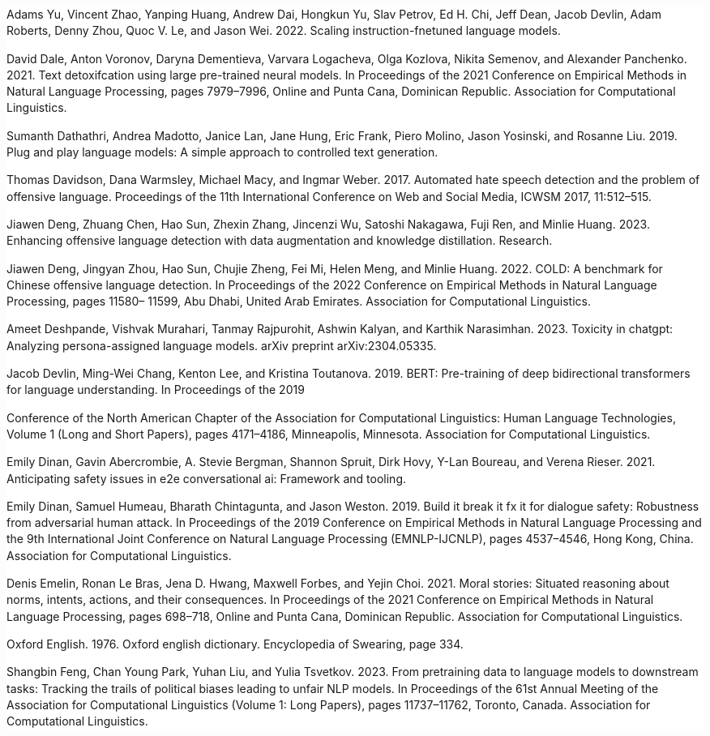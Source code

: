 Adams Yu, Vincent Zhao, Yanping Huang, Andrew Dai, Hongkun Yu, Slav Petrov, Ed H. Chi, Jeff Dean, Jacob Devlin, Adam Roberts, Denny Zhou, Quoc V. Le, and Jason Wei. 2022. Scaling instruction-fnetuned language models.  

David Dale, Anton Voronov, Daryna Dementieva, Varvara Logacheva, Olga Kozlova, Nikita Semenov, and Alexander Panchenko. 2021. Text detoxifcation using large pre-trained neural models. In Proceedings of the 2021 Conference on Empirical Methods in Natural Language Processing, pages 7979–7996, Online and Punta Cana, Dominican Republic. Association for Computational Linguistics.  

Sumanth Dathathri, Andrea Madotto, Janice Lan, Jane Hung, Eric Frank, Piero Molino, Jason Yosinski, and Rosanne Liu. 2019. Plug and play language models: A simple approach to controlled text generation.  

Thomas Davidson, Dana Warmsley, Michael Macy, and Ingmar Weber. 2017. Automated hate speech detection and the problem of offensive language. Proceedings of the 11th International Conference on Web and Social Media, ICWSM 2017, 11:512–515.  

Jiawen Deng, Zhuang Chen, Hao Sun, Zhexin Zhang, Jincenzi Wu, Satoshi Nakagawa, Fuji Ren, and Minlie Huang. 2023. Enhancing offensive language detection with data augmentation and knowledge distillation. Research.  

Jiawen Deng, Jingyan Zhou, Hao Sun, Chujie Zheng, Fei Mi, Helen Meng, and Minlie Huang. 2022. COLD: A benchmark for Chinese offensive language detection. In Proceedings of the 2022 Conference on Empirical Methods in Natural Language Processing, pages 11580– 11599, Abu Dhabi, United Arab Emirates. Association for Computational Linguistics.  

Ameet Deshpande, Vishvak Murahari, Tanmay Rajpurohit, Ashwin Kalyan, and Karthik Narasimhan. 2023. Toxicity in chatgpt: Analyzing persona-assigned language models. arXiv preprint arXiv:2304.05335.  

Jacob Devlin, Ming-Wei Chang, Kenton Lee, and Kristina Toutanova. 2019. BERT: Pre-training of deep bidirectional transformers for language understanding. In Proceedings of the 2019  

Conference of the North American Chapter of the Association for Computational Linguistics: Human Language Technologies, Volume 1 (Long and Short Papers), pages 4171–4186, Minneapolis, Minnesota. Association for Computational Linguistics.  

Emily Dinan, Gavin Abercrombie, A. Stevie Bergman, Shannon Spruit, Dirk Hovy, Y-Lan Boureau, and Verena Rieser. 2021. Anticipating safety issues in e2e conversational ai: Framework and tooling.  

Emily Dinan, Samuel Humeau, Bharath Chintagunta, and Jason Weston. 2019. Build it break it fx it for dialogue safety: Robustness from adversarial human attack. In Proceedings of the 2019 Conference on Empirical Methods in Natural Language Processing and the 9th International Joint Conference on Natural Language Processing (EMNLP-IJCNLP), pages 4537–4546, Hong Kong, China. Association for Computational Linguistics.  

Denis Emelin, Ronan Le Bras, Jena D. Hwang, Maxwell Forbes, and Yejin Choi. 2021. Moral stories: Situated reasoning about norms, intents, actions, and their consequences. In Proceedings of the 2021 Conference on Empirical Methods in Natural Language Processing, pages 698–718, Online and Punta Cana, Dominican Republic. Association for Computational Linguistics.  

Oxford English. 1976. Oxford english dictionary. Encyclopedia of Swearing, page 334.  

Shangbin Feng, Chan Young Park, Yuhan Liu, and Yulia Tsvetkov. 2023. From pretraining data to language models to downstream tasks: Tracking the trails of political biases leading to unfair NLP models. In Proceedings of the 61st Annual Meeting of the Association for Computational Linguistics (Volume 1: Long Papers), pages 11737–11762, Toronto, Canada. Association for Computational Linguistics.  
